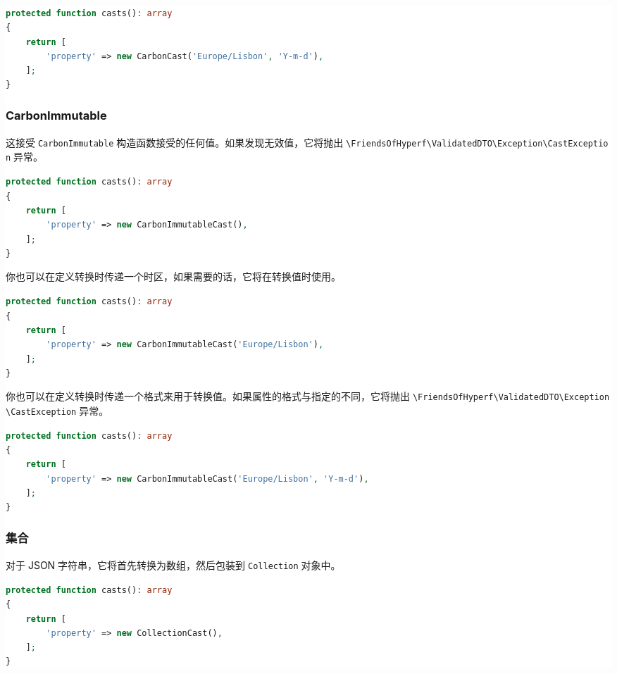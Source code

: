 ```php
protected function casts(): array
{
    return [
        'property' => new CarbonCast('Europe/Lisbon', 'Y-m-d'),
    ];
}
```

### CarbonImmutable

这接受 `CarbonImmutable` 构造函数接受的任何值。如果发现无效值，它将抛出 `\FriendsOfHyperf\ValidatedDTO\Exception\CastException` 异常。

```php
protected function casts(): array
{
    return [
        'property' => new CarbonImmutableCast(),
    ];
}
```

你也可以在定义转换时传递一个时区，如果需要的话，它将在转换值时使用。

```php
protected function casts(): array
{
    return [
        'property' => new CarbonImmutableCast('Europe/Lisbon'),
    ];
}
```

你也可以在定义转换时传递一个格式来用于转换值。如果属性的格式与指定的不同，它将抛出 `\FriendsOfHyperf\ValidatedDTO\Exception\CastException` 异常。

```php
protected function casts(): array
{
    return [
        'property' => new CarbonImmutableCast('Europe/Lisbon', 'Y-m-d'),
    ];
}
```

### 集合

对于 JSON 字符串，它将首先转换为数组，然后包装到 `Collection` 对象中。

```php
protected function casts(): array
{
    return [
        'property' => new CollectionCast(),
    ];
}
```
